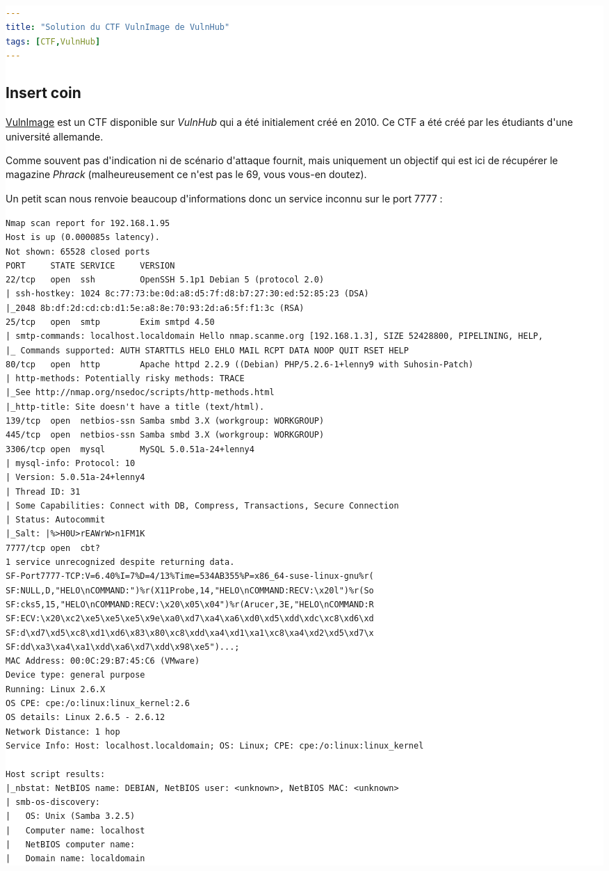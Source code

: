 ```yaml
---
title: "Solution du CTF VulnImage de VulnHub"
tags: [CTF,VulnHub]
---
```


Insert coin
-----------

[VulnImage](http://vulnhub.com/entry/vulnimage-1,39/) est un CTF disponible sur *VulnHub* qui a été initialement créé en 2010. Ce CTF a été créé par les étudiants d'une université allemande.  

Comme souvent pas d'indication ni de scénario d'attaque fournit, mais uniquement un objectif qui est ici de récupérer le magazine *Phrack* (malheureusement ce n'est pas le 69, vous vous-en doutez).  

Un petit scan nous renvoie beaucoup d'informations donc un service inconnu sur le port 7777 :  

```
Nmap scan report for 192.168.1.95
Host is up (0.000085s latency).
Not shown: 65528 closed ports
PORT     STATE SERVICE     VERSION
22/tcp   open  ssh         OpenSSH 5.1p1 Debian 5 (protocol 2.0)
| ssh-hostkey: 1024 8c:77:73:be:0d:a8:d5:7f:d8:b7:27:30:ed:52:85:23 (DSA)
|_2048 8b:df:2d:cd:cb:d1:5e:a8:8e:70:93:2d:a6:5f:f1:3c (RSA)
25/tcp   open  smtp        Exim smtpd 4.50
| smtp-commands: localhost.localdomain Hello nmap.scanme.org [192.168.1.3], SIZE 52428800, PIPELINING, HELP, 
|_ Commands supported: AUTH STARTTLS HELO EHLO MAIL RCPT DATA NOOP QUIT RSET HELP 
80/tcp   open  http        Apache httpd 2.2.9 ((Debian) PHP/5.2.6-1+lenny9 with Suhosin-Patch)
| http-methods: Potentially risky methods: TRACE
|_See http://nmap.org/nsedoc/scripts/http-methods.html
|_http-title: Site doesn't have a title (text/html).
139/tcp  open  netbios-ssn Samba smbd 3.X (workgroup: WORKGROUP)
445/tcp  open  netbios-ssn Samba smbd 3.X (workgroup: WORKGROUP)
3306/tcp open  mysql       MySQL 5.0.51a-24+lenny4
| mysql-info: Protocol: 10
| Version: 5.0.51a-24+lenny4
| Thread ID: 31
| Some Capabilities: Connect with DB, Compress, Transactions, Secure Connection
| Status: Autocommit
|_Salt: |%>H0U>rEAWrW>n1FM1K
7777/tcp open  cbt?
1 service unrecognized despite returning data.
SF-Port7777-TCP:V=6.40%I=7%D=4/13%Time=534AB355%P=x86_64-suse-linux-gnu%r(
SF:NULL,D,"HELO\nCOMMAND:")%r(X11Probe,14,"HELO\nCOMMAND:RECV:\x20l")%r(So
SF:cks5,15,"HELO\nCOMMAND:RECV:\x20\x05\x04")%r(Arucer,3E,"HELO\nCOMMAND:R
SF:ECV:\x20\xc2\xe5\xe5\xe5\x9e\xa0\xd7\xa4\xa6\xd0\xd5\xdd\xdc\xc8\xd6\xd
SF:d\xd7\xd5\xc8\xd1\xd6\x83\x80\xc8\xdd\xa4\xd1\xa1\xc8\xa4\xd2\xd5\xd7\x
SF:dd\xa3\xa4\xa1\xdd\xa6\xd7\xdd\x98\xe5")...;
MAC Address: 00:0C:29:B7:45:C6 (VMware)
Device type: general purpose
Running: Linux 2.6.X
OS CPE: cpe:/o:linux:linux_kernel:2.6
OS details: Linux 2.6.5 - 2.6.12
Network Distance: 1 hop
Service Info: Host: localhost.localdomain; OS: Linux; CPE: cpe:/o:linux:linux_kernel

Host script results:
|_nbstat: NetBIOS name: DEBIAN, NetBIOS user: <unknown>, NetBIOS MAC: <unknown>
| smb-os-discovery: 
|   OS: Unix (Samba 3.2.5)
|   Computer name: localhost
|   NetBIOS computer name: 
|   Domain name: localdomain
```